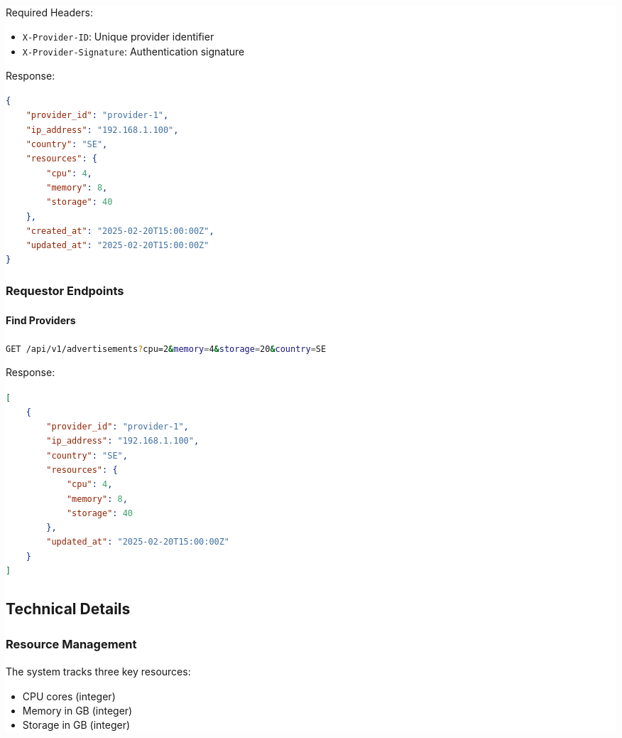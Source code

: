 Required Headers:
- `X-Provider-ID`: Unique provider identifier
- `X-Provider-Signature`: Authentication signature

Response:
```json
{
    "provider_id": "provider-1",
    "ip_address": "192.168.1.100",
    "country": "SE",
    "resources": {
        "cpu": 4,
        "memory": 8,
        "storage": 40
    },
    "created_at": "2025-02-20T15:00:00Z",
    "updated_at": "2025-02-20T15:00:00Z"
}
```

### Requestor Endpoints

#### Find Providers
```bash
GET /api/v1/advertisements?cpu=2&memory=4&storage=20&country=SE
```

Response:
```json
[
    {
        "provider_id": "provider-1",
        "ip_address": "192.168.1.100",
        "country": "SE",
        "resources": {
            "cpu": 4,
            "memory": 8,
            "storage": 40
        },
        "updated_at": "2025-02-20T15:00:00Z"
    }
]
```

## Technical Details

### Resource Management

The system tracks three key resources:
- CPU cores (integer)
- Memory in GB (integer)
- Storage in GB (integer)
